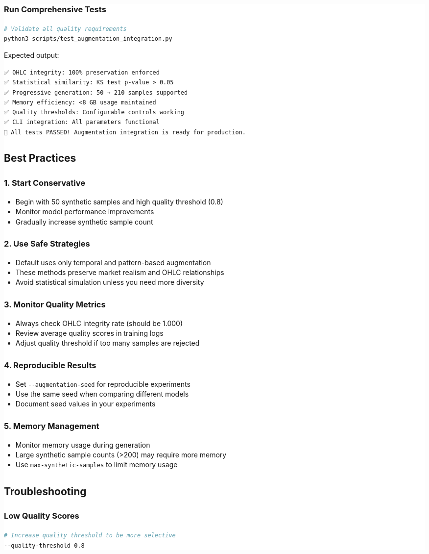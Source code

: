 ### Run Comprehensive Tests

```bash
# Validate all quality requirements
python3 scripts/test_augmentation_integration.py
```

Expected output:
```
✅ OHLC integrity: 100% preservation enforced
✅ Statistical similarity: KS test p-value > 0.05
✅ Progressive generation: 50 → 210 samples supported
✅ Memory efficiency: <8 GB usage maintained
✅ Quality thresholds: Configurable controls working
✅ CLI integration: All parameters functional
🎉 All tests PASSED! Augmentation integration is ready for production.
```

## Best Practices

### 1. Start Conservative
- Begin with 50 synthetic samples and high quality threshold (0.8)
- Monitor model performance improvements
- Gradually increase synthetic sample count

### 2. Use Safe Strategies
- Default uses only temporal and pattern-based augmentation
- These methods preserve market realism and OHLC relationships
- Avoid statistical simulation unless you need more diversity

### 3. Monitor Quality Metrics
- Always check OHLC integrity rate (should be 1.000)
- Review average quality scores in training logs
- Adjust quality threshold if too many samples are rejected

### 4. Reproducible Results
- Set `--augmentation-seed` for reproducible experiments
- Use the same seed when comparing different models
- Document seed values in your experiments

### 5. Memory Management
- Monitor memory usage during generation
- Large synthetic sample counts (>200) may require more memory
- Use `max-synthetic-samples` to limit memory usage

## Troubleshooting

### Low Quality Scores
```bash
# Increase quality threshold to be more selective
--quality-threshold 0.8
```
